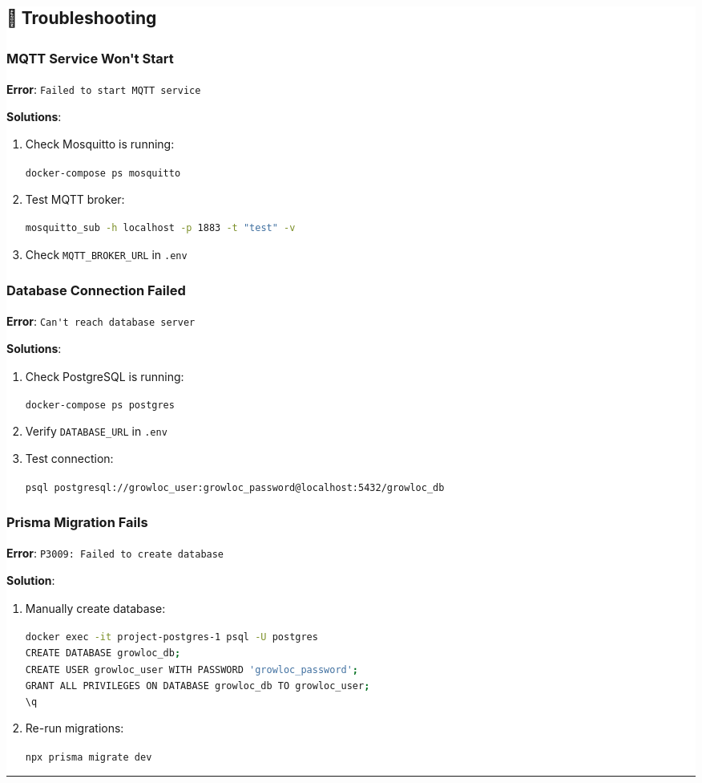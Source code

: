 
## 🐛 Troubleshooting

### MQTT Service Won't Start

**Error**: `Failed to start MQTT service`

**Solutions**:
1. Check Mosquitto is running:
   ```bash
   docker-compose ps mosquitto
   ```

2. Test MQTT broker:
   ```bash
   mosquitto_sub -h localhost -p 1883 -t "test" -v
   ```

3. Check `MQTT_BROKER_URL` in `.env`

### Database Connection Failed

**Error**: `Can't reach database server`

**Solutions**:
1. Check PostgreSQL is running:
   ```bash
   docker-compose ps postgres
   ```

2. Verify `DATABASE_URL` in `.env`

3. Test connection:
   ```bash
   psql postgresql://growloc_user:growloc_password@localhost:5432/growloc_db
   ```

### Prisma Migration Fails

**Error**: `P3009: Failed to create database`

**Solution**:
1. Manually create database:
   ```bash
   docker exec -it project-postgres-1 psql -U postgres
   CREATE DATABASE growloc_db;
   CREATE USER growloc_user WITH PASSWORD 'growloc_password';
   GRANT ALL PRIVILEGES ON DATABASE growloc_db TO growloc_user;
   \q
   ```

2. Re-run migrations:
   ```bash
   npx prisma migrate dev
   ```

---
